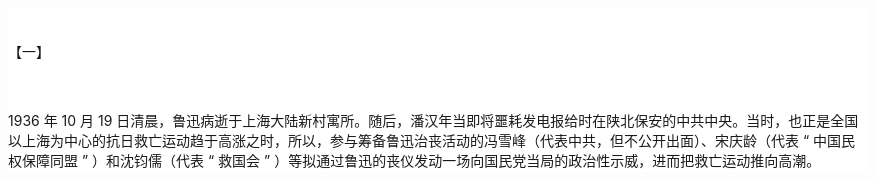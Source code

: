   </span>
 </p>
 <p class="p1">
  <span class="s1">
  </span>
  <br/>
 </p>
 <p class="p2">
  <span class="s1">
   【一】
  </span>
 </p>
 <p class="p1">
  <span class="s1">
  </span>
  <br/>
 </p>
 <p class="p2">
  <span class="s2">
   1936
  </span>
  <span class="s1">
   年
  </span>
  <span class="s2">
   10
  </span>
  <span class="s1">
   月
  </span>
  <span class="s2">
   19
  </span>
  <span class="s1">
   日清晨，鲁迅病逝于上海大陆新村寓所。随后，潘汉年当即将噩耗发电报给时在陕北保安的中共中央。当时，也正是全国以上海为中心的抗日救亡运动趋于高涨之时，所以，参与筹备鲁迅治丧活动的冯雪峰（代表中共，但不公开出面）、宋庆龄（代表
  </span>
  <span class="s2">
   “
  </span>
  <span class="s1">
   中国民权保障同盟
  </span>
  <span class="s2">
   ”
  </span>
  <span class="s1">
   ）和沈钧儒（代表
  </span>
  <span class="s2">
   “
  </span>
  <span class="s1">
   救国会
  </span>
  <span class="s2">
   ”
  </span>
  <span class="s1">
   ）等拟通过鲁迅的丧仪发动一场向国民党当局的政治性示威，进而把救亡运动推向高潮。
  </span>
 </p>
 <p class="p1">
  <span class="s1">
